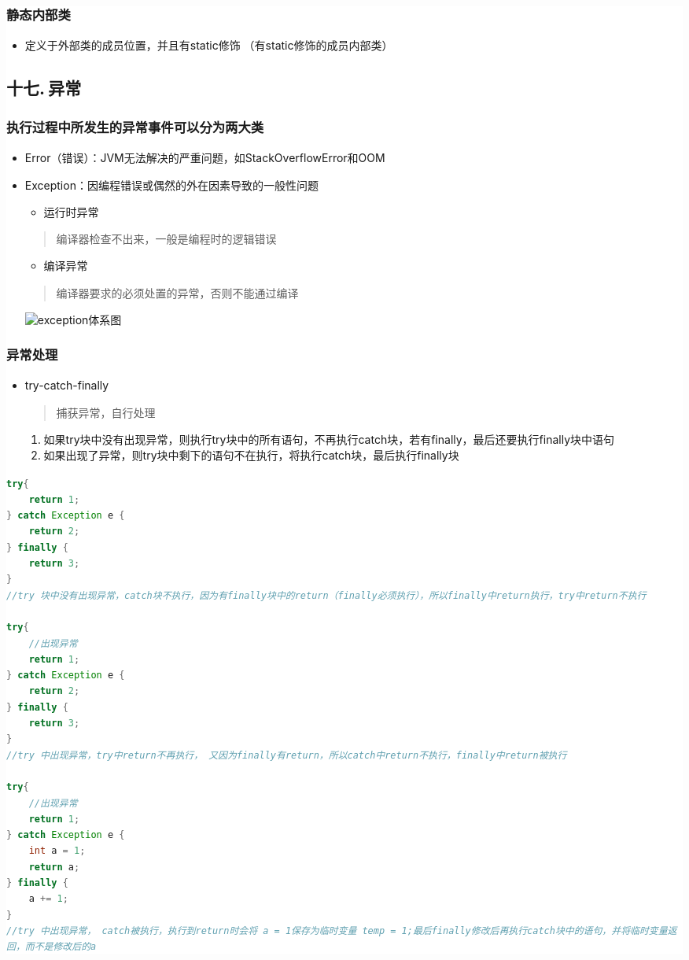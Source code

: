 ### 静态内部类

- 定义于外部类的成员位置，并且有static修饰 （有static修饰的成员内部类）

## 十七. 异常

### 执行过程中所发生的异常事件可以分为两大类

- Error（错误）：JVM无法解决的严重问题，如StackOverflowError和OOM

- Exception：因编程错误或偶然的外在因素导致的一般性问题

  - 运行时异常

  > 编译器检查不出来，一般是编程时的逻辑错误

  - 编译异常

  > 编译器要求的必须处置的异常，否则不能通过编译

  ![exception体系图](http://pic.ruikai.ltd/img/202204101510019.png)

### 异常处理

- try-catch-finally

  > 捕获异常，自行处理

  1) 如果try块中没有出现异常，则执行try块中的所有语句，不再执行catch块，若有finally，最后还要执行finally块中语句
  2) 如果出现了异常，则try块中剩下的语句不在执行，将执行catch块，最后执行finally块

```java
try{
    return 1;
} catch Exception e {
    return 2;
} finally {
    return 3;
}
//try 块中没有出现异常，catch块不执行，因为有finally块中的return（finally必须执行），所以finally中return执行，try中return不执行

try{
    //出现异常   
    return 1;
} catch Exception e {
    return 2;
} finally {
    return 3;
}
//try 中出现异常，try中return不再执行， 又因为finally有return，所以catch中return不执行，finally中return被执行

try{
    //出现异常    
    return 1;
} catch Exception e {
    int a = 1;    
    return a;
} finally {
    a += 1;
}
//try 中出现异常， catch被执行，执行到return时会将 a = 1保存为临时变量 temp = 1;最后finally修改后再执行catch块中的语句，并将临时变量返回，而不是修改后的a
```
